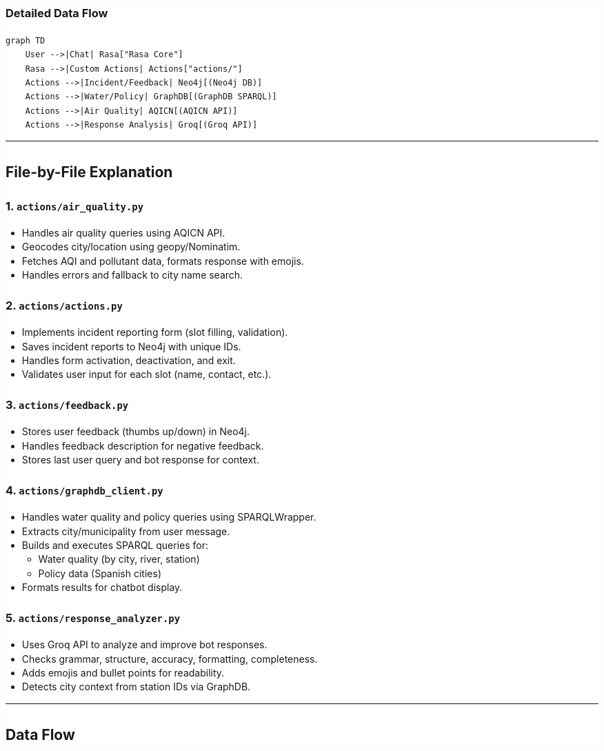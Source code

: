 ### Detailed Data Flow

```mermaid
graph TD
    User -->|Chat| Rasa["Rasa Core"]
    Rasa -->|Custom Actions| Actions["actions/"]
    Actions -->|Incident/Feedback| Neo4j[(Neo4j DB)]
    Actions -->|Water/Policy| GraphDB[(GraphDB SPARQL)]
    Actions -->|Air Quality| AQICN[(AQICN API)]
    Actions -->|Response Analysis| Groq[(Groq API)]
```

---

## File-by-File Explanation

### 1. `actions/air_quality.py`
- Handles air quality queries using AQICN API.
- Geocodes city/location using geopy/Nominatim.
- Fetches AQI and pollutant data, formats response with emojis.
- Handles errors and fallback to city name search.

### 2. `actions/actions.py`
- Implements incident reporting form (slot filling, validation).
- Saves incident reports to Neo4j with unique IDs.
- Handles form activation, deactivation, and exit.
- Validates user input for each slot (name, contact, etc.).

### 3. `actions/feedback.py`
- Stores user feedback (thumbs up/down) in Neo4j.
- Handles feedback description for negative feedback.
- Stores last user query and bot response for context.

### 4. `actions/graphdb_client.py`
- Handles water quality and policy queries using SPARQLWrapper.
- Extracts city/municipality from user message.
- Builds and executes SPARQL queries for:
  - Water quality (by city, river, station)
  - Policy data (Spanish cities)
- Formats results for chatbot display.

### 5. `actions/response_analyzer.py`
- Uses Groq API to analyze and improve bot responses.
- Checks grammar, structure, accuracy, formatting, completeness.
- Adds emojis and bullet points for readability.
- Detects city context from station IDs via GraphDB.

---

## Data Flow
